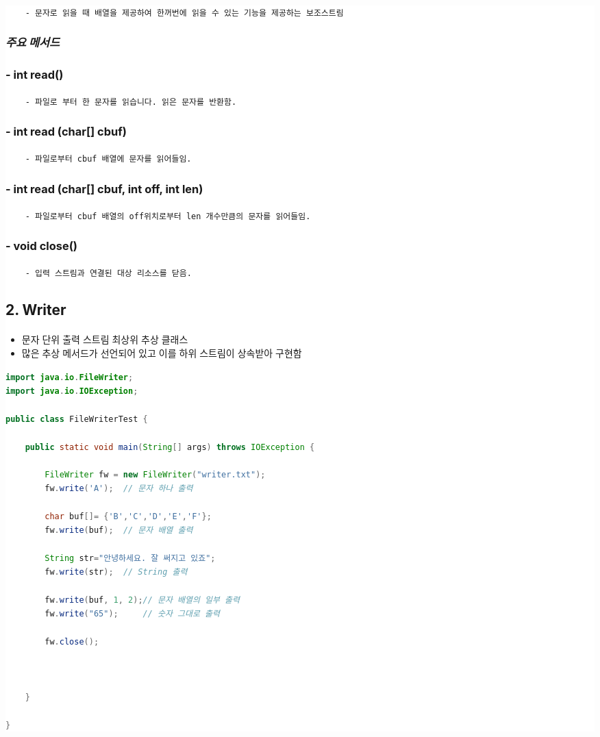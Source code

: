 ```
	- 문자로 읽을 때 배열을 제공하여 한꺼번에 읽을 수 있는 기능을 제공하는 보조스트림
```

### ***주요 메서드***

### - int read()

```
	- 파일로 부터 한 문자를 읽습니다. 읽은 문자를 반환함.
```

### - int read (char[] cbuf)

```
	- 파일로부터 cbuf 배열에 문자를 읽어들임.
```

### - int read (char[] cbuf, int off, int len)

```
	- 파일로부터 cbuf 배열의 off위치로부터 len 개수만큼의 문자를 읽어들임.
```

### - void close()

```
	- 입력 스트림과 연결된 대상 리소스를 닫음.
```

## 2. Writer
* 문자 단위 출력 스트림 최상위 추상 클래스
* 많은 추상 메서드가 선언되어 있고 이를 하위 스트림이 상속받아 구현함

```java
import java.io.FileWriter;
import java.io.IOException;

public class FileWriterTest {

	public static void main(String[] args) throws IOException {
		
		FileWriter fw = new FileWriter("writer.txt");
		fw.write('A');	// 문자 하나 출력
		
		char buf[]= {'B','C','D','E','F'};
		fw.write(buf); 	// 문자 배열 출력
		
		String str="안녕하세요. 잘 써지고 있죠";
		fw.write(str);	// String 출력
		
		fw.write(buf, 1, 2);// 문자 배열의 일부 출력
		fw.write("65"); 	// 숫자 그대로 출력
		
		fw.close();
		
		
		
	}

}
```

